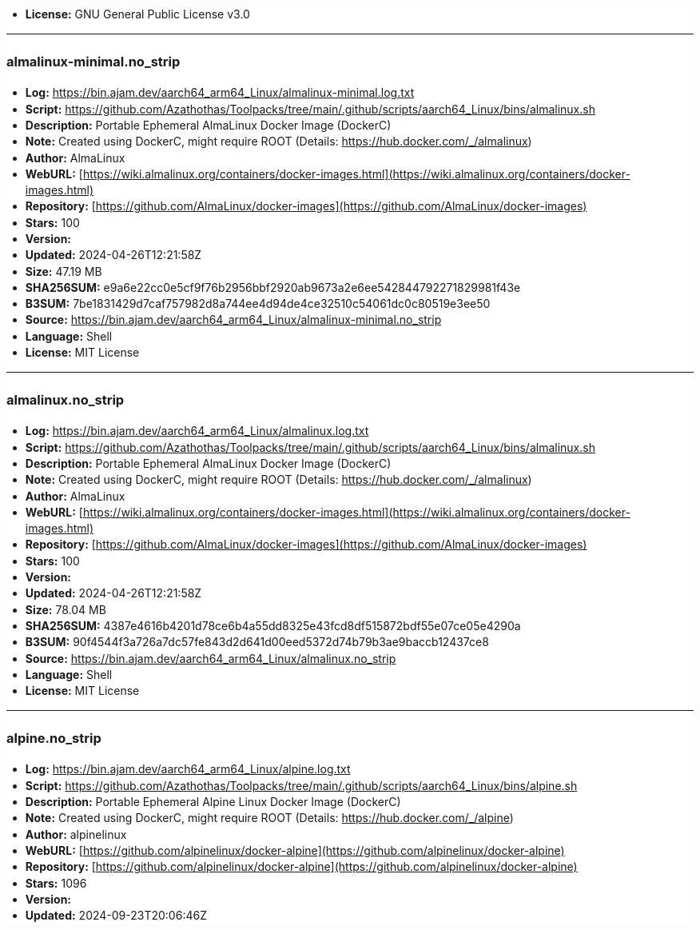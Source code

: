 - **License:** GNU General Public License v3.0

---

### almalinux-minimal.no_strip
- **Log:** https://bin.ajam.dev/aarch64_arm64_Linux/almalinux-minimal.log.txt
- **Script:** https://github.com/Azathothas/Toolpacks/tree/main/.github/scripts/aarch64_Linux/bins/almalinux.sh
- **Description:** Portable Ephemeral AlmaLinux Docker Image (DockerC)
- **Note:** Created using DockerC, might require ROOT (Details: https://hub.docker.com/_/almalinux)
- **Author:** AlmaLinux
- **WebURL:** [https://wiki.almalinux.org/containers/docker-images.html](https://wiki.almalinux.org/containers/docker-images.html)
- **Repository:** [https://github.com/AlmaLinux/docker-images](https://github.com/AlmaLinux/docker-images)
- **Stars:** 100
- **Version:** 
- **Updated:** 2024-04-26T12:21:58Z
- **Size:** 47.19 MB
- **SHA256SUM:** e9a6e22cc0e5cf9f76b2956bbf2920ab9673a2e6ee542844792271829981f43e
- **B3SUM:** 7be1831429d7caf757982d8a744ee4d94de4ce32510c54061dc0c80519e3ee50
- **Source:** https://bin.ajam.dev/aarch64_arm64_Linux/almalinux-minimal.no_strip
- **Language:** Shell
- **License:** MIT License

---

### almalinux.no_strip
- **Log:** https://bin.ajam.dev/aarch64_arm64_Linux/almalinux.log.txt
- **Script:** https://github.com/Azathothas/Toolpacks/tree/main/.github/scripts/aarch64_Linux/bins/almalinux.sh
- **Description:** Portable Ephemeral AlmaLinux Docker Image (DockerC)
- **Note:** Created using DockerC, might require ROOT (Details: https://hub.docker.com/_/almalinux)
- **Author:** AlmaLinux
- **WebURL:** [https://wiki.almalinux.org/containers/docker-images.html](https://wiki.almalinux.org/containers/docker-images.html)
- **Repository:** [https://github.com/AlmaLinux/docker-images](https://github.com/AlmaLinux/docker-images)
- **Stars:** 100
- **Version:** 
- **Updated:** 2024-04-26T12:21:58Z
- **Size:** 78.04 MB
- **SHA256SUM:** 4387e4616b4201d78ce6b4a55dd8325e43fcd8df515872bdf55e07ce05e4290a
- **B3SUM:** 90f4544f3a726a7dc57fe843d2d641d00eed5372d74b79b3ae9baccb12437ce8
- **Source:** https://bin.ajam.dev/aarch64_arm64_Linux/almalinux.no_strip
- **Language:** Shell
- **License:** MIT License

---

### alpine.no_strip
- **Log:** https://bin.ajam.dev/aarch64_arm64_Linux/alpine.log.txt
- **Script:** https://github.com/Azathothas/Toolpacks/tree/main/.github/scripts/aarch64_Linux/bins/alpine.sh
- **Description:** Portable Ephemeral Alpine Linux Docker Image (DockerC)
- **Note:** Created using DockerC, might require ROOT (Details: https://hub.docker.com/_/alpine)
- **Author:** alpinelinux
- **WebURL:** [https://github.com/alpinelinux/docker-alpine](https://github.com/alpinelinux/docker-alpine)
- **Repository:** [https://github.com/alpinelinux/docker-alpine](https://github.com/alpinelinux/docker-alpine)
- **Stars:** 1096
- **Version:** 
- **Updated:** 2024-09-23T20:06:46Z